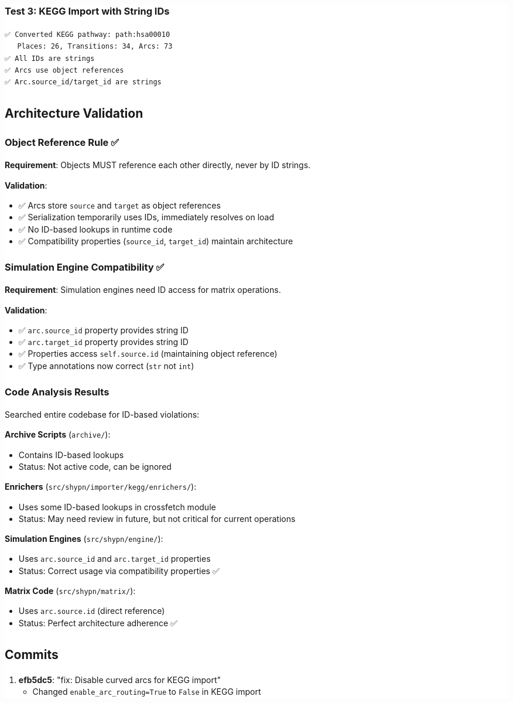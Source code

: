 ### Test 3: KEGG Import with String IDs
```
✅ Converted KEGG pathway: path:hsa00010
   Places: 26, Transitions: 34, Arcs: 73
✅ All IDs are strings
✅ Arcs use object references
✅ Arc.source_id/target_id are strings
```

## Architecture Validation

### Object Reference Rule ✅
**Requirement**: Objects MUST reference each other directly, never by ID strings.

**Validation**:
- ✅ Arcs store `source` and `target` as object references
- ✅ Serialization temporarily uses IDs, immediately resolves on load
- ✅ No ID-based lookups in runtime code
- ✅ Compatibility properties (`source_id`, `target_id`) maintain architecture

### Simulation Engine Compatibility ✅
**Requirement**: Simulation engines need ID access for matrix operations.

**Validation**:
- ✅ `arc.source_id` property provides string ID
- ✅ `arc.target_id` property provides string ID
- ✅ Properties access `self.source.id` (maintaining object reference)
- ✅ Type annotations now correct (`str` not `int`)

### Code Analysis Results
Searched entire codebase for ID-based violations:

**Archive Scripts** (`archive/`):
- Contains ID-based lookups
- Status: Not active code, can be ignored

**Enrichers** (`src/shypn/importer/kegg/enrichers/`):
- Uses some ID-based lookups in crossfetch module
- Status: May need review in future, but not critical for current operations

**Simulation Engines** (`src/shypn/engine/`):
- Uses `arc.source_id` and `arc.target_id` properties
- Status: Correct usage via compatibility properties ✅

**Matrix Code** (`src/shypn/matrix/`):
- Uses `arc.source.id` (direct reference)
- Status: Perfect architecture adherence ✅

## Commits

1. **efb5dc5**: "fix: Disable curved arcs for KEGG import"
   - Changed `enable_arc_routing=True` to `False` in KEGG import
